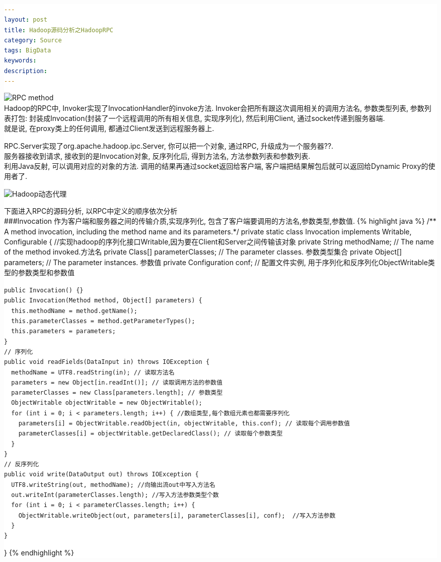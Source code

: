 ```yaml
---
layout: post
title: Hadoop源码分析之HadoopRPC
category: Source
tags: BigData
keywords: 
description: 
---
```


![RPC method](https://n4tfqg.blu.livefilestore.com/y2pjEh1b2ZALqXC_jTvQq3Qt3sFJz3KJSx1LIgH9_ZT7-cX60nA92cx8jzqaqjvepFfTImVGULA6DwdrhpP9CjBxFBDjLXnnZaHAlyJWfbrnmLXfxBpRJBgXDqkDGed5J0a/4-1%20RPC%20method.png?psid=1)  
Hadoop的RPC中, Invoker实现了InvocationHandler的invoke方法.  Invoker会把所有跟这次调用相关的调用方法名, 参数类型列表, 参数列表打包:   封装成Invocation(封装了一个远程调用的所有相关信息, 实现序列化), 然后利用Client, 通过socket传递到服务器端.   
就是说, 在proxy类上的任何调用, 都通过Client发送到远程服务器上.   

RPC.Server实现了org.apache.hadoop.ipc.Server, 你可以把一个对象, 通过RPC, 升级成为一个服务器??.  
服务器接收到请求, 接收到的是Invocation对象, 反序列化后, 得到方法名, 方法参数列表和参数列表.  
利用Java反射, 可以调用对应的对象的方法. 调用的结果再通过socket返回给客户端, 客户端把结果解包后就可以返回给Dynamic Proxy的使用者了.  

![Hadoop动态代理](https://n4tfqg.blu.livefilestore.com/y2pQZ6_2VYqMCi-lQn2V2A2yxrnSMQOOC4xpDU1dXwA6vXAT9O5vk_BOaY3izJvmmCAkfSsD5BkapkrSnD0tC84JnKEacydUQ-nZFD882av83_geVxe07iWt4VkSf8I9fkU/4-2%20HadoopRPC%E7%9A%84%E5%8A%A8%E6%80%81%E4%BB%A3%E7%90%86.png?psid=1)  

下面进入RPC的源码分析, 以RPC中定义的顺序依次分析  
###Invocation
作为客户端和服务器之间的传输介质,实现序列化, 包含了客户端要调用的方法名,参数类型,参数值.
{% highlight java %}
  /** A method invocation, including the method name and its parameters.*/
  private static class Invocation implements Writable, Configurable { //实现hadoop的序列化接口Writable,因为要在Client和Server之间传输该对象
    private String methodName;  		// The name of the method invoked.方法名 
    private Class[] parameterClasses;  	// The parameter classes. 参数类型集合 
    private Object[] parameters;  		// The parameter instances. 参数值 
    private Configuration conf;			// 配置文件实例, 用于序列化和反序列化ObjectWritable类型的参数类型和参数值

    public Invocation() {}
    public Invocation(Method method, Object[] parameters) {
      this.methodName = method.getName();
      this.parameterClasses = method.getParameterTypes();
      this.parameters = parameters;
    }
    // 序列化
    public void readFields(DataInput in) throws IOException {
      methodName = UTF8.readString(in); // 读取方法名 
      parameters = new Object[in.readInt()]; // 读取调用方法的参数值 
      parameterClasses = new Class[parameters.length]; // 参数类型 
      ObjectWritable objectWritable = new ObjectWritable();
      for (int i = 0; i < parameters.length; i++) { //数组类型,每个数组元素也都需要序列化
        parameters[i] = ObjectWritable.readObject(in, objectWritable, this.conf); // 读取每个调用参数值 
        parameterClasses[i] = objectWritable.getDeclaredClass(); // 读取每个参数类型 
      }
    }
    // 反序列化
    public void write(DataOutput out) throws IOException {
      UTF8.writeString(out, methodName); //向输出流out中写入方法名 
      out.writeInt(parameterClasses.length); //写入方法参数类型个数 
      for (int i = 0; i < parameterClasses.length; i++) {
        ObjectWritable.writeObject(out, parameters[i], parameterClasses[i], conf);  //写入方法参数
      }
    } 
  }
{% endhighlight %}
